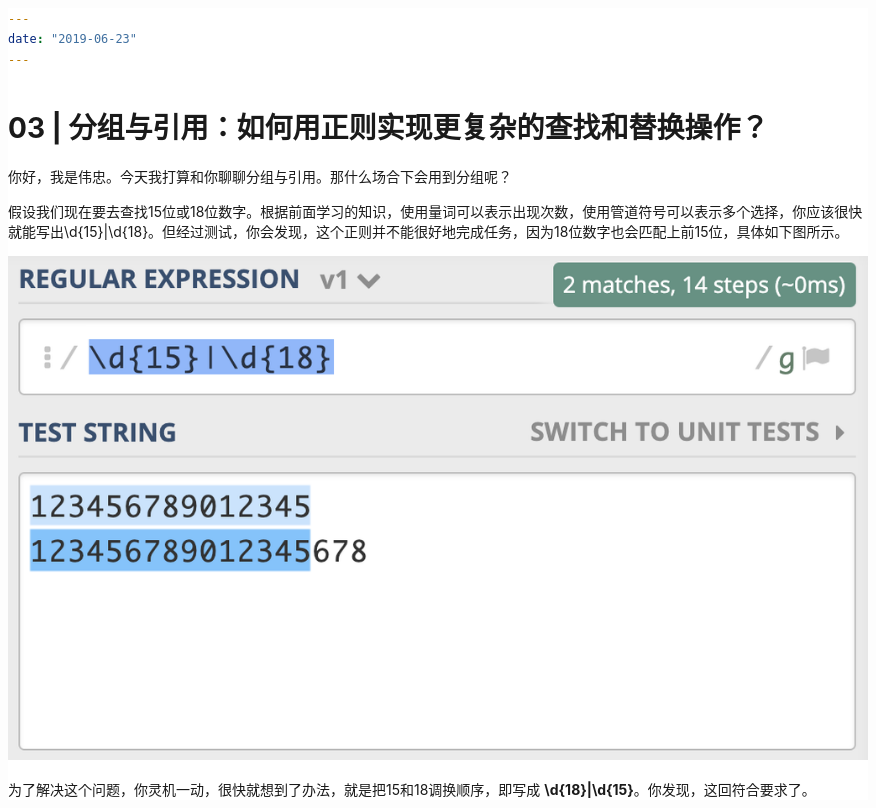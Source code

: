 ```yaml
---
date: "2019-06-23"
---  
```

      
# 03 | 分组与引用：如何用正则实现更复杂的查找和替换操作？
你好，我是伟忠。今天我打算和你聊聊分组与引用。那什么场合下会用到分组呢？

假设我们现在要去查找15位或18位数字。根据前面学习的知识，使用量词可以表示出现次数，使用管道符号可以表示多个选择，你应该很快就能写出\\d\{15\}|\\d\{18\}。但经过测试，你会发现，这个正则并不能很好地完成任务，因为18位数字也会匹配上前15位，具体如下图所示。

![](./httpsstatic001geekbangorgresourceimagea7b2a72ad4ccc3eb769562c331f230b9c6b2.png)

为了解决这个问题，你灵机一动，很快就想到了办法，就是把15和18调换顺序，即写成 **\\d\{18\}|\\d\{15\}**。你发现，这回符合要求了。
